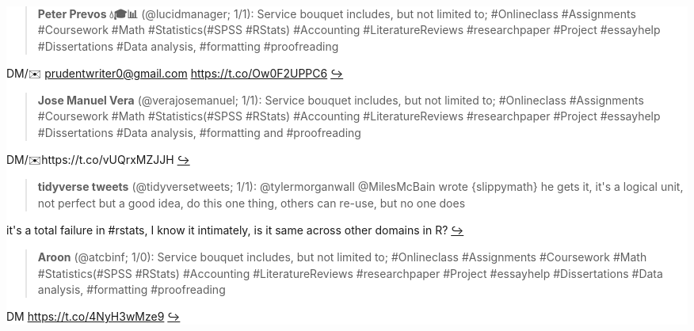 


> **Peter Prevos 💧🎓📊** (@lucidmanager; 1/1): Service bouquet includes, but not limited to;
#Onlineclass 
#Assignments
#Coursework 
#Math 
#Statistics(#SPSS #RStats)
#Accounting
#LiteratureReviews
#researchpaper 
#Project 
#essayhelp 
#Dissertations
#Data analysis, #formatting  #proofreading 
>
DM/✉️ prudentwriter0@gmail.com https://t.co/Ow0F2UPPC6  [&#8618;](https://twitter.com/dataandme/status/1394116247718088705)




> **Jose Manuel Vera** (@verajosemanuel; 1/1): Service bouquet includes, but not limited to;
#Onlineclass 
#Assignments
#Coursework 
#Math 
#Statistics(#SPSS #RStats)
#Accounting
#LiteratureReviews
#researchpaper 
#Project 
#essayhelp 
#Dissertations
#Data analysis, #formatting and #proofreading 
>
DM/✉️https://t.co/vUQrxMZJJH  [&#8618;](https://twitter.com/dataandme/status/1394071261727371271)




> **tidyverse tweets** (@tidyversetweets; 1/1): @tylermorganwall @MilesMcBain wrote {slippymath} he gets it, it's a logical unit, not perfect but a good idea, do this one thing, others can re-use, but no one does
>
it's a total failure in #rstats, I know it intimately, is it same across other domains in R?  [&#8618;](https://twitter.com/dataandme/status/1394089471855923204)




> **Aroon** (@atcbinf; 1/0): Service bouquet includes, but not limited to;
#Onlineclass 
#Assignments
#Coursework 
#Math 
#Statistics(#SPSS #RStats)
#Accounting
#LiteratureReviews
#researchpaper 
#Project 
#essayhelp 
#Dissertations
#Data analysis, #formatting  #proofreading 
>
DM https://t.co/4NyH3wMze9  [&#8618;](https://twitter.com/dataandme/status/1394122522577211394)
